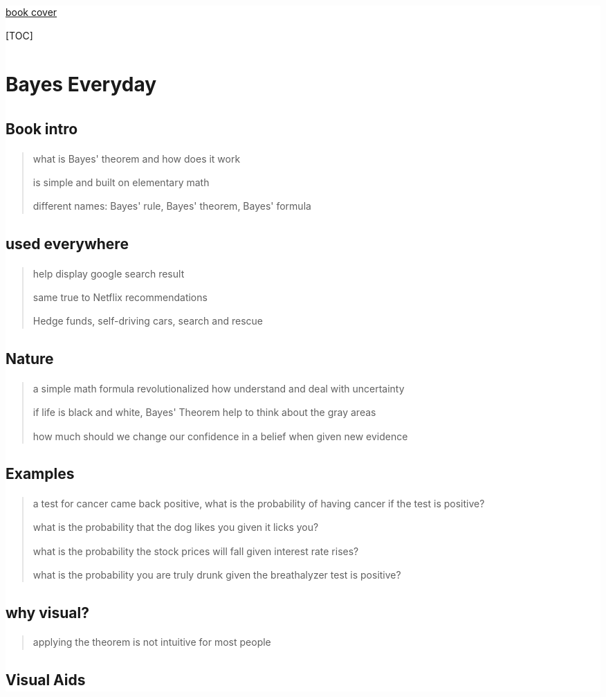 [book cover](http://m.qpic.cn/psb?/V119hAgO3eS46m/yaBrqVIRjnGGN4xNzctrt5iQDPoe.DoeSfxrEh*UKD4!/b/dEABAAAAAAAA&bo=1ANuBNQDbgQDCSw!&rf=viewer_4)  

[TOC]



# Bayes Everyday 

## Book intro

> what is Bayes' theorem and how does it work
>
> is simple and built on elementary math
>
> different names: Bayes' rule, Bayes' theorem, Bayes' formula

## used everywhere

> help display google search result 
>
> same true to Netflix recommendations
>
> Hedge funds, self-driving cars, search and rescue 

## Nature 

> a simple math formula revolutionalized how understand and deal with uncertainty
>
> if life is black and white, Bayes' Theorem help to think about the gray areas
>
> how much should we change our confidence in a belief when given new evidence

## Examples

> a test for cancer came back positive, what is the probability of having cancer if the test is positive?
>
> what is the probability that the dog likes you given it licks you?
>
> what is the probability the stock prices will fall given interest rate rises?
>
> what is the probability you are truly drunk given the breathalyzer test is positive?

## why visual?

> applying the theorem is not intuitive for most people

## Visual Aids
